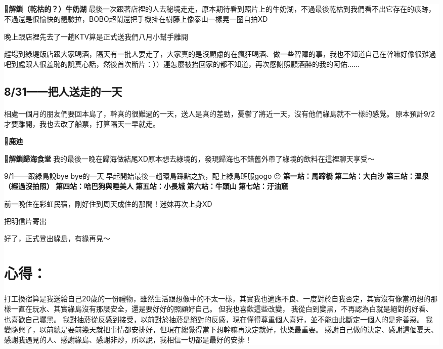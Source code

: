 **📍解鎖（乾枯的？）牛奶湖**
最後一次跟著店裡的人去秘境走走，原本期待看到照片上的牛奶湖，不過最後乾枯到我們看不出它存在的痕跡，不過還是很愉快的體驗拉，BOBO超鬧還把手機掛在樹藤上像泰山一樣晃一圈自拍XD

晚上跟店裡先去了一趟KTV算是正式送我們八月小幫手離開

趕場到綠堤飯店跟大家喝酒，隔天有一批人要走了，大家真的是沒顧慮的在瘋狂喝酒、做一些智障的事，我也不知道自己在幹嘛好像很難過吧到處跟人很羞恥的說真心話，然後首次斷片：））連怎麼被抬回家的都不知道，再次感謝照顧酒醉的我的阿佑……

## 8/31——把人送走的一天
相處一個月的朋友們要回本島了，幹真的很難過的一天，送人是真的差勁，憂鬱了將近一天，沒有他們綠島就不一樣的感覺。
原本預計9/2才要離開，我也去改了船票，打算隔天一早就走。

**📍鹿迪**

**📍解鎖歸海食堂**
我的最後一晚在歸海做結尾XD原本想去綠境的，發現歸海也不錯舊外帶了綠境的飲料在這裡聊天享受～

9/1——跟綠島說bye bye的一天
早起開始最後一趟環島踩點之旅，配上綠島班服gogo 😝
**第一站：馬蹄橋**
**第二站：大白沙**
**第三站：溫泉（經過沒拍照）**
**第四站：哈巴狗與睡美人**
**第五站：小長城**
**第六站：牛頭山**
**第七站：汙油窟**

前一晚住在彩虹民宿，剛好住到周天成住的那間！迷妹再次上身XD

把明信片寄出

好了，正式登出綠島，有緣再見～

# 心得：
打工換宿算是我送給自己20歲的一份禮物，雖然生活跟想像中的不太一樣，其實我也適應不良、一度對於自我否定，其實沒有像當初想的那樣一直在玩水、其實綠島沒有那麼安全，還是要好好的照顧好自己。
但我也喜歡這些改變，
我從白到變黑，不再認為白就是絕對的好看、也喜歡自己曬黑。
我對抽菸從反感到接受，以前對於抽菸是絕對的反感，現在懂得尊重個人喜好，並不能由此斷定一個人的是非善惡。
我變隨興了，以前總是要前幾天就把事情都安排好，但現在總覺得當下想幹嘛再決定就好，快樂最重要。
感謝自己做的決定、感謝這個夏天、感謝我遇見的人、感謝綠島、感謝非炒，所以說，我相信一切都是最好的安排！
